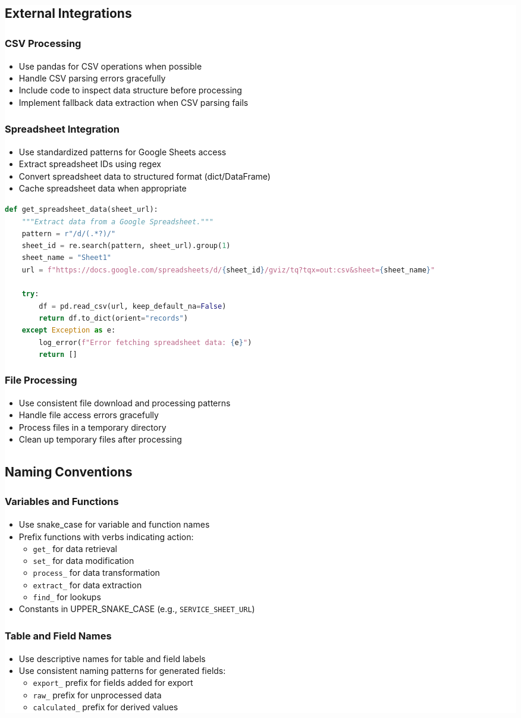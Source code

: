 ## External Integrations

### CSV Processing
- Use pandas for CSV operations when possible
- Handle CSV parsing errors gracefully
- Include code to inspect data structure before processing
- Implement fallback data extraction when CSV parsing fails

### Spreadsheet Integration
- Use standardized patterns for Google Sheets access
- Extract spreadsheet IDs using regex
- Convert spreadsheet data to structured format (dict/DataFrame)
- Cache spreadsheet data when appropriate

```python
def get_spreadsheet_data(sheet_url):
    """Extract data from a Google Spreadsheet."""
    pattern = r"/d/(.*?)/"
    sheet_id = re.search(pattern, sheet_url).group(1)
    sheet_name = "Sheet1"
    url = f"https://docs.google.com/spreadsheets/d/{sheet_id}/gviz/tq?tqx=out:csv&sheet={sheet_name}"
    
    try:
        df = pd.read_csv(url, keep_default_na=False)
        return df.to_dict(orient="records")
    except Exception as e:
        log_error(f"Error fetching spreadsheet data: {e}")
        return []
```

### File Processing
- Use consistent file download and processing patterns
- Handle file access errors gracefully
- Process files in a temporary directory
- Clean up temporary files after processing

## Naming Conventions

### Variables and Functions
- Use snake_case for variable and function names
- Prefix functions with verbs indicating action: 
  - `get_` for data retrieval
  - `set_` for data modification
  - `process_` for data transformation
  - `extract_` for data extraction
  - `find_` for lookups
- Constants in UPPER_SNAKE_CASE (e.g., `SERVICE_SHEET_URL`)

### Table and Field Names
- Use descriptive names for table and field labels
- Use consistent naming patterns for generated fields:
  - `export_` prefix for fields added for export
  - `raw_` prefix for unprocessed data
  - `calculated_` prefix for derived values
